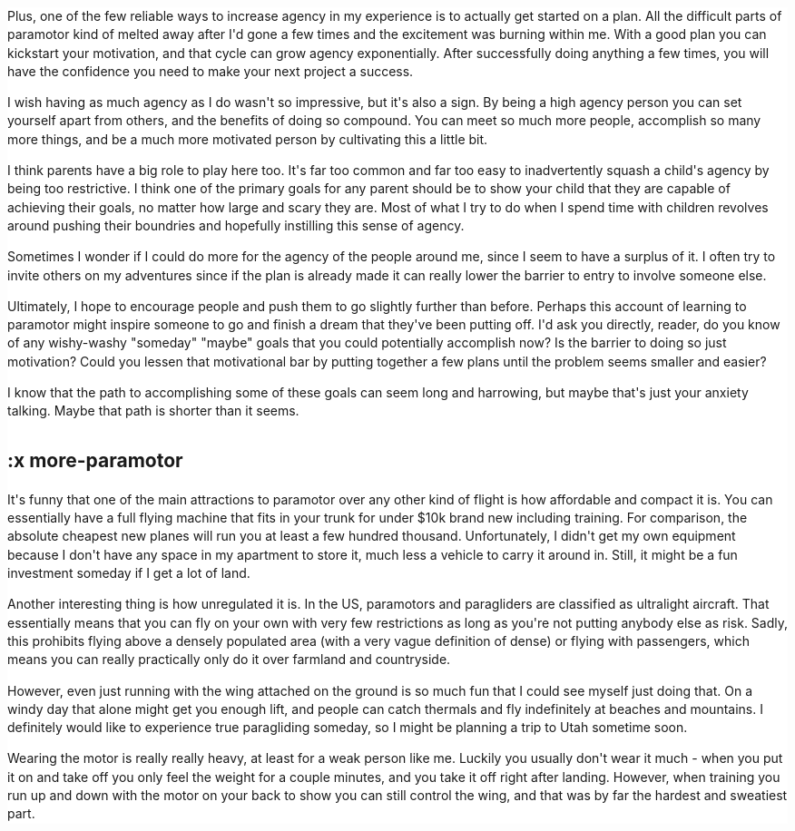 Plus, one of the few reliable ways to increase agency in my experience is to actually get started on a plan. All the difficult parts of paramotor kind of melted away after I'd gone a few times and the excitement was burning within me. With a good plan you can kickstart your motivation, and that cycle can grow agency exponentially. After successfully doing anything a few times, you will have the confidence you need to make your next project a success.

I wish having as much agency as I do wasn't so impressive, but it's also a sign. By being a high agency person you can set yourself apart from others, and the benefits of doing so compound. You can meet so much more people, accomplish so many more things, and be a much more motivated person by cultivating this a little bit.

I think parents have a big role to play here too. It's far too common and far too easy to inadvertently squash a child's agency by being too restrictive. I think one of the primary goals for any parent should be to show your child that they are capable of achieving their goals, no matter how large and scary they are. Most of what I try to do when I spend time with children revolves around pushing their boundries and hopefully instilling this sense of agency.

Sometimes I wonder if I could do more for the agency of the people around me, since I seem to have a surplus of it. I often try to invite others on my adventures since if the plan is already made it can really lower the barrier to entry to involve someone else. 

Ultimately, I hope to encourage people and push them to go slightly further than before. Perhaps this account of learning to paramotor might inspire someone to go and finish a dream that they've been putting off. I'd ask you directly, reader, do you know of any wishy-washy "someday" "maybe" goals that you could potentially accomplish now? Is the barrier to doing so just motivation? Could you lessen that motivational bar by putting together a few plans until the problem seems smaller and easier? 

I know that the path to accomplishing some of these goals can seem long and harrowing, but maybe that's just your anxiety talking. Maybe that path is shorter than it seems.

## :x more-paramotor

It's funny that one of the main attractions to paramotor over any other kind of flight is how affordable and compact it is. You can essentially have a full flying machine that fits in your trunk for under $10k brand new including training. For comparison, the absolute cheapest new planes will run you at least a few hundred thousand. Unfortunately, I didn't get my own equipment because I don't have any space in my apartment to store it, much less a vehicle to carry it around in. Still, it might be a fun investment someday if I get a lot of land.

Another interesting thing is how unregulated it is. In the US, paramotors and paragliders are classified as ultralight aircraft. That essentially means that you can fly on your own with very few restrictions as long as you're not putting anybody else as risk. Sadly, this prohibits flying above a densely populated area (with a very vague definition of dense) or flying with passengers, which means you can really practically only do it over farmland and countryside.

However, even just running with the wing attached on the ground is so much fun that I could see myself just doing that. On a windy day that alone might get you enough lift, and people can catch thermals and fly indefinitely at beaches and mountains. I definitely would like to experience true paragliding someday, so I might be planning a trip to Utah sometime soon.

Wearing the motor is really really heavy, at least for a weak person like me. Luckily you usually don't wear it much - when you put it on and take off you only feel the weight for a couple minutes, and you take it off right after landing. However, when training you run up and down with the motor on your back to show you can still control the wing, and that was by far the hardest and sweatiest part.

